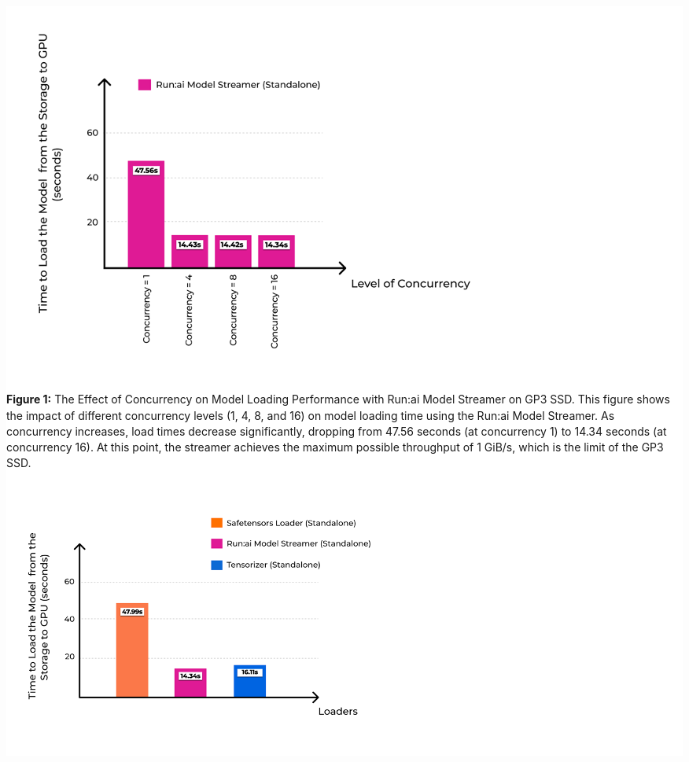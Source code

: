 ![Figure 1](Figure1.png)

**Figure 1:** The Effect of Concurrency on Model Loading Performance with Run:ai Model Streamer on GP3 SSD. This figure shows the impact of different concurrency levels (1, 4, 8, and 16) on model loading time using the Run:ai Model Streamer. As concurrency increases, load times decrease significantly, dropping from 47.56 seconds (at concurrency 1) to 14.34 seconds (at concurrency 16). At this point, the streamer achieves the maximum possible throughput of 1 GiB/s, which is the limit of the GP3 SSD.

![Figure 2](Figure2.png)
